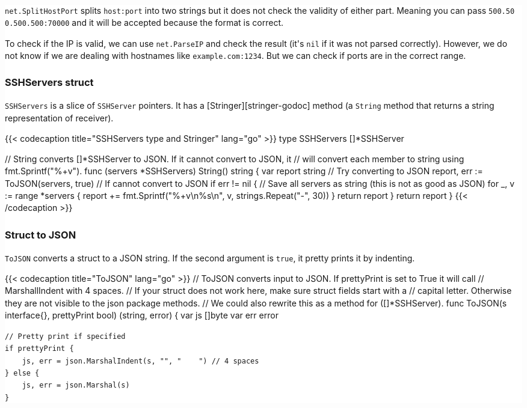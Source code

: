 `net.SplitHostPort` splits `host:port` into two strings but it does not check the validity of either part. Meaning you can pass `500.500.500.500:70000` and it will be accepted because the format is correct.

To check if the IP is valid, we can use `net.ParseIP` and check the result (it's `nil` if it was not parsed correctly). However, we do not know if we are dealing with hostnames like `example.com:1234`. But we can check if ports are in the correct range.

<a name="sshservers-struct"></a>
### SSHServers struct
`SSHServers` is a slice of `SSHServer` pointers. It has a [Stringer][stringer-godoc] method (a `String` method that returns a string representation of receiver).

{{< codecaption title="SSHServers type and Stringer" lang="go" >}}
type SSHServers []*SSHServer

// String converts []*SSHServer to JSON. If it cannot convert to JSON, it
// will convert each member to string using fmt.Sprintf("%+v").
func (servers *SSHServers) String() string {
    var report string
    // Try converting to JSON
    report, err := ToJSON(servers, true)
    // If cannot convert to JSON
    if err != nil {
        // Save all servers as string (this is not as good as JSON)
        for _, v := range *servers {
            report += fmt.Sprintf("%+v\n%s\n", v, strings.Repeat("-", 30))
        }
        return report
    }
    return report
}
{{< /codecaption >}}

<a name="struct-to-json"></a>
### Struct to JSON
`ToJSON` converts a struct to a JSON string. If the second argument is `true`, it pretty prints it by indenting.

{{< codecaption title="ToJSON" lang="go" >}}
// ToJSON converts input to JSON. If prettyPrint is set to True it will call
// MarshallIndent with 4 spaces.
// If your struct does not work here, make sure struct fields start with a
// capital letter. Otherwise they are not visible to the json package methods.
// We could also rewrite this as a method for ([]*SSHServer).
func ToJSON(s interface{}, prettyPrint bool) (string, error) {
    var js []byte
    var err error

    // Pretty print if specified
    if prettyPrint {
        js, err = json.MarshalIndent(s, "", "    ") // 4 spaces
    } else {
        js, err = json.Marshal(s)
    }


[^1]: I should have actually sent a patch. But signing up for Gerrit was a pain. Would have been the easiest way to become a "Golang contributor" and put it in my Twitter bio/resume (kidding).
[flag-pkg]: https://godoc.org/flag
[cobra-pkg]: https://github.com/spf13/cobra
[cli-pkg]: https://github.com/urfave/cli
[value-interface-flag-pkg]: https://godoc.org/flag#Value
[custom-types-hackingwithgo]: https://github.com/parsiya/Hacking-with-Go/blob/master/content/03.1.md#custom-flag-types-and-multiple-values
[golang-ssh-security]: https://bridge.grumpy-troll.org/2017/04/golang-ssh-security/ "Golang SSH security by Phil Pennock"
[hacking-with-go]: https://github.com/parsiya/hacking-with-go
[certchecker-ssh-pkg]: https://godoc.org/golang.org/x/crypto/ssh#CertChecker
[clientconfig-ssh-pkg]: https://godoc.org/golang.org/x/crypto/ssh#ClientConfig
[checkhostkey-ssh-pkg]: https://godoc.org/golang.org/x/crypto/ssh#CertChecker.CheckHostKey
[checkhostkey-ssh-src]: https://github.com/golang/crypto/blob/master/ssh/certs.go#L288
[04-4-hackingwithgo]: https://github.com/parsiya/Hacking-with-Go/blob/master/content/04.4.md
[hostkeycallback-ssh-pkg]: https://godoc.org/golang.org/x/crypto/ssh#HostKeyCallback
[verifyinghost-04-4-hackingwithgo]: https://github.com/parsiya/Hacking-with-Go/blob/master/content/04.4.md#verifying-host
[syncing-02-6-hackingwithgo]: https://github.com/parsiya/Hacking-with-Go/blob/master/content/02.6.md#synching-goroutines
[stringer-godoc]: https://godoc.org/golang.org/x/tools/cmd/stringer
